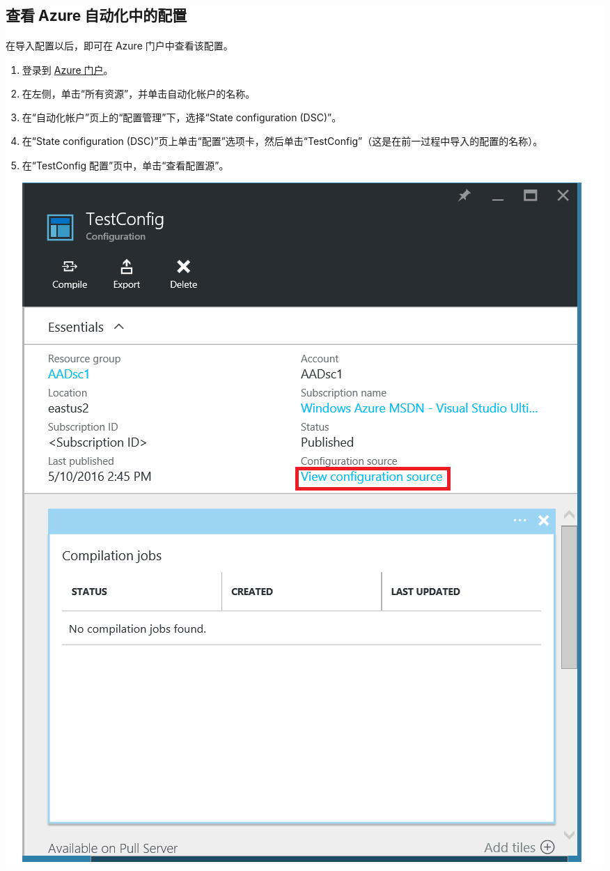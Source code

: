 ## <a name="viewing-a-configuration-in-azure-automation"></a>查看 Azure 自动化中的配置

在导入配置以后，即可在 Azure 门户中查看该配置。

1. 登录到 [Azure 门户](https://portal.azure.cn)。
1. 在左侧，单击“所有资源”，并单击自动化帐户的名称。
1. 在“自动化帐户”页上的“配置管理”下，选择“State configuration (DSC)”。
1. 在“State configuration (DSC)”页上单击“配置”选项卡，然后单击“TestConfig”（这是在前一过程中导入的配置的名称）。
1. 在“TestConfig 配置”页中，单击“查看配置源”。

   ![“TestConfig 配置”边栏选项卡的屏幕快照](./media/automation-dsc-getting-started/ViewConfigSource.png)

